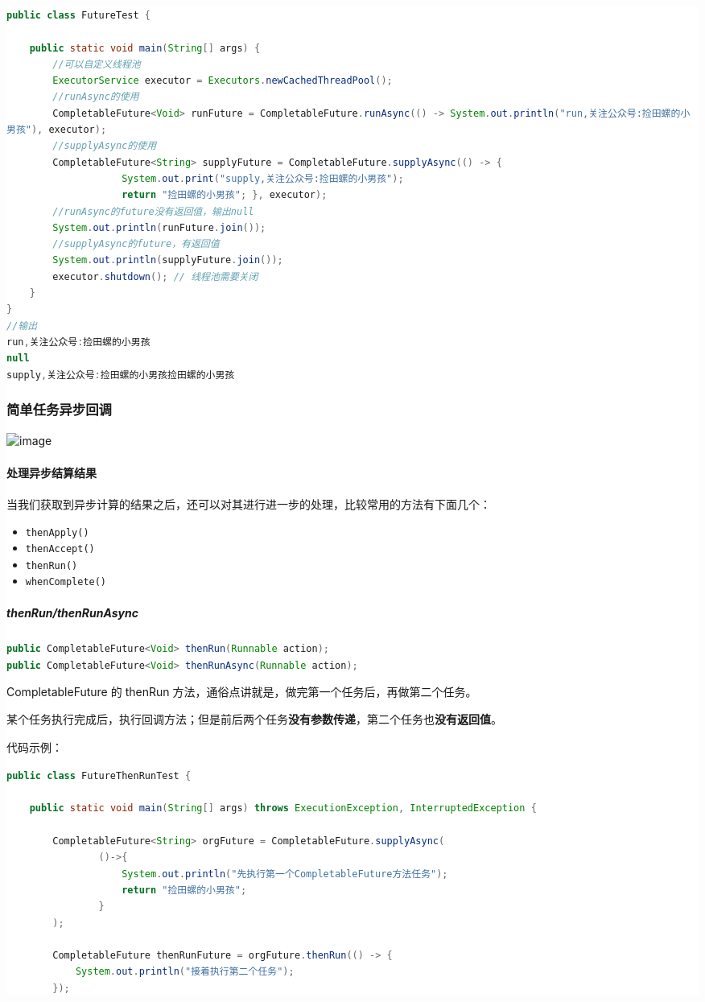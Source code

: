 ```java
public class FutureTest {

    public static void main(String[] args) {
        //可以自定义线程池
        ExecutorService executor = Executors.newCachedThreadPool();
        //runAsync的使用
        CompletableFuture<Void> runFuture = CompletableFuture.runAsync(() -> System.out.println("run,关注公众号:捡田螺的小男孩"), executor);
        //supplyAsync的使用
        CompletableFuture<String> supplyFuture = CompletableFuture.supplyAsync(() -> {
                    System.out.print("supply,关注公众号:捡田螺的小男孩");
                    return "捡田螺的小男孩"; }, executor);
        //runAsync的future没有返回值，输出null
        System.out.println(runFuture.join());
        //supplyAsync的future，有返回值
        System.out.println(supplyFuture.join());
        executor.shutdown(); // 线程池需要关闭
    }
}
//输出
run,关注公众号:捡田螺的小男孩
null
supply,关注公众号:捡田螺的小男孩捡田螺的小男孩
```

### 简单任务异步回调

![image](https://cdn.staticaly.com/gh/cmty256/imgs-blog@main/Java/image.6ntc9cicslc0.webp)

#### 处理异步结算结果

当我们获取到异步计算的结果之后，还可以对其进行进一步的处理，比较常用的方法有下面几个：

- `thenApply()`
- `thenAccept()`
- `thenRun()`
- `whenComplete()`

##### thenRun/thenRunAsync

```java
public CompletableFuture<Void> thenRun(Runnable action);
public CompletableFuture<Void> thenRunAsync(Runnable action);
```

CompletableFuture 的 thenRun 方法，通俗点讲就是，做完第一个任务后，再做第二个任务。

某个任务执行完成后，执行回调方法；但是前后两个任务**没有参数传递**，第二个任务也**没有返回值**。

代码示例：

```java
public class FutureThenRunTest {

    public static void main(String[] args) throws ExecutionException, InterruptedException {

        CompletableFuture<String> orgFuture = CompletableFuture.supplyAsync(
                ()->{
                    System.out.println("先执行第一个CompletableFuture方法任务");
                    return "捡田螺的小男孩";
                }
        );

        CompletableFuture thenRunFuture = orgFuture.thenRun(() -> {
            System.out.println("接着执行第二个任务");
        });
```